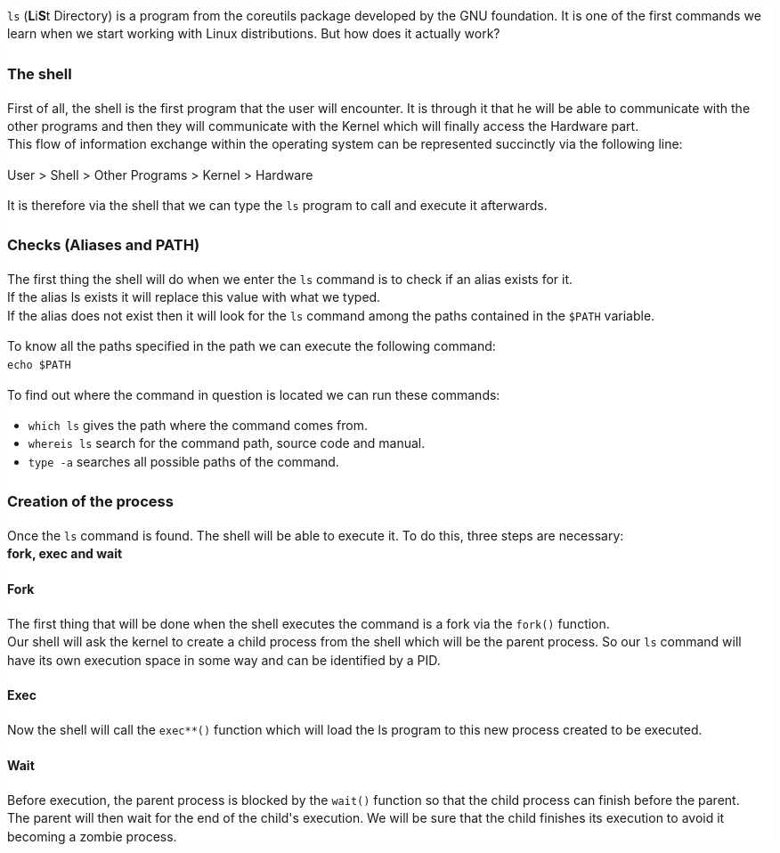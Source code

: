 `ls` (**L**i**S**t Directory) is a program from the coreutils package developed by the GNU foundation. It is one of the first commands we learn when we start working with Linux distributions. But how does it actually work?

### The shell

First of all, the shell is the first program that the user will encounter. It is through it that he will be able to communicate with the other programs and then they will communicate with the Kernel which will finally access the Hardware part.  
This flow of information exchange within the operating system can be represented succinctly via the following line:  

User > Shell > Other Programs > Kernel > Hardware

It is therefore via the shell that we can type the `ls` program to call and execute it afterwards.

### Checks (Aliases and PATH)

The first thing the shell will do when we enter the `ls` command is to check if an alias exists for it.  
If the alias ls exists it will replace this value with what we typed.  
If the alias does not exist then it will look for the `ls` command among the paths contained in the `$PATH` variable.  

To know all the paths specified in the path we can execute the following command:  
`echo $PATH`

To find out where the command in question is located we can run these commands:  

- `which ls` gives the path where the command comes from.  
- `whereis ls` search for the command path, source code and manual.  
- `type -a` searches all possible paths of the command.  

### Creation of the process

Once the `ls` command is found. The shell will be able to execute it. To do this, three steps are necessary:  
**fork, exec and wait**

#### Fork

The first thing that will be done when the shell executes the command is a fork via the `fork()` function.  
Our shell will ask the kernel to create a child process from the shell which will be the parent process. So our `ls` command will have its own execution space in some way and can be identified by a PID.

#### Exec

Now the shell will call the `exec**()` function which will load the ls program to this new process created to be executed.

#### Wait

Before execution, the parent process is blocked by the `wait()` function so that the child process can finish before the parent.  
The parent will then wait for the end of the child's execution. We will be sure that the child finishes its execution to avoid it becoming a zombie process.
